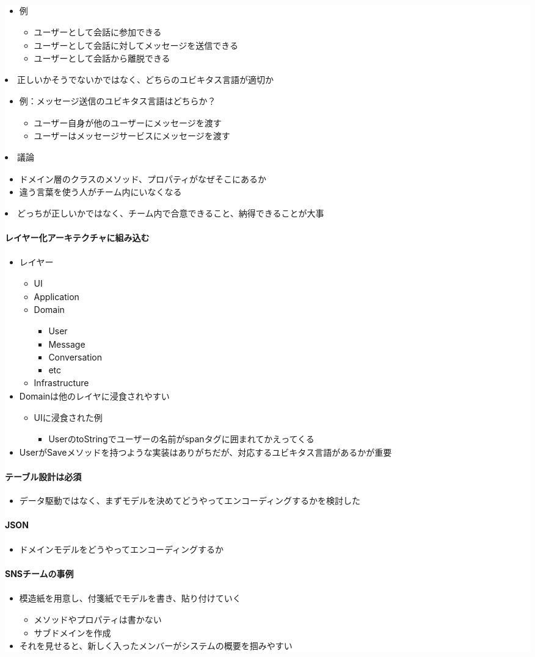 <ul>
<li>例</li>
<ul>
<li><span style="line-height: 1.5;">ユーザーとして会話に参加できる</span></li>
<li><span style="line-height: 1.5;">ユーザーとして会話に対してメッセージを送信できる</span></li>
<li><span style="line-height: 1.5;">ユーザーとして会話から離脱できる</span></li>
</ul>
</ul>
<li><span style="line-height: 1.5;">正しいかそうでないかではなく、どちらのユビキタス言語が適切か</span></li>
<ul>
<li><span style="line-height: 1.5;">例：メッセージ送信のユビキタス言語はどちらか？</span></li>
<ul>
<li><span style="line-height: 1.5;">ユーザー自身が他のユーザーにメッセージを渡す</span></li>
<li><span style="line-height: 1.5;">ユーザーはメッセージサービスにメッセージを渡す</span></li>
</ul>
</ul>
<li><span style="line-height: 1.5;">議論</span></li>
<ul>
<li><span style="line-height: 1.5;">ドメイン層のクラスのメソッド、プロパティがなぜそこにあるか</span></li>
<li><span style="line-height: 1.5;">違う言葉を使う人がチーム内にいなくなる</span></li>
</ul>
<li><span style="line-height: 1.5;">どっちが正しいかではなく、チーム内で合意できること、納得できることが大事</span></li>
</ul>
<h4>レイヤー化アーキテクチャに組み込む</h4>
<ul>
<li><span style="line-height: 1.5;">レイヤー</span></li>
<ul>
<li><span style="line-height: 1.5;">UI</span></li>
<li><span style="line-height: 1.5;">Application</span></li>
<li><span style="line-height: 1.5;">Domain</span></li>
<ul>
<li><span style="line-height: 1.5;">User</span></li>
<li><span style="line-height: 1.5;">Message</span></li>
<li><span style="line-height: 1.5;">Conversation</span></li>
<li><span style="line-height: 1.5;">etc</span></li>
</ul>
<li><span style="line-height: 1.5;">Infrastructure</span></li>
</ul>
<li><span style="line-height: 1.5;">Domainは他のレイヤに浸食されやすい</span></li>
<ul>
<li><span style="line-height: 1.5;">UIに浸食された例</span></li>
<ul>
<li><span style="line-height: 1.5;">UserのtoStringでユーザーの名前がspanタグに囲まれてかえってくる</span></li>
</ul>
</ul>
<li><span style="line-height: 1.5;">UserがSaveメソッドを持つような実装はありがちだが、対応するユビキタス言語があるかが重要</span></li>
</ul>
<h4>テーブル設計は必須</h4>
<ul>
<li><span style="line-height: 1.5;">データ駆動ではなく、まずモデルを決めてどうやってエンコーディングするかを検討した</span></li>
</ul>
<h4>JSON</h4>
<ul>
<li><span style="line-height: 1.5;">ドメインモデルをどうやってエンコーディングするか</span></li>
</ul>
<h4>SNSチームの事例</h4>
<ul>
<li><span style="line-height: 1.5;">模造紙を用意し、付箋紙でモデルを書き、貼り付けていく</span></li>
<ul>
<li><span style="line-height: 1.5;">メソッドやプロパティは書かない</span></li>
<li><span style="line-height: 1.5;">サブドメインを作成</span></li>
</ul>
<li><span style="line-height: 1.5;">それを見せると、新しく入ったメンバーがシステムの概要を掴みやすい</span></li>
</ul>